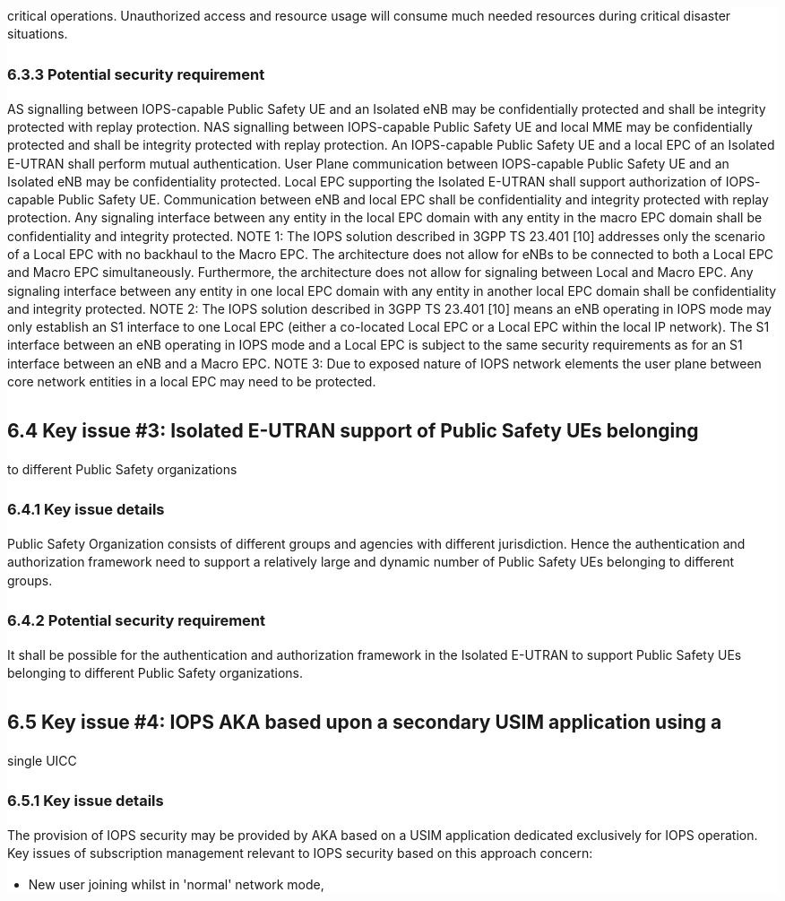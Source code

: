 critical operations.
Unauthorized access and resource usage will consume much needed resources
during critical disaster situations.
### 6.3.3 Potential security requirement
AS signalling between IOPS-capable Public Safety UE and an Isolated eNB may be
confidentially protected and shall be integrity protected with replay
protection.
NAS signalling between IOPS-capable Public Safety UE and local MME may be
confidentially protected and shall be integrity protected with replay
protection.
An IOPS-capable Public Safety UE and a local EPC of an Isolated E-UTRAN shall
perform mutual authentication.
User Plane communication between IOPS-capable Public Safety UE and an Isolated
eNB may be confidentiality protected.
Local EPC supporting the Isolated E-UTRAN shall support authorization of IOPS-
capable Public Safety UE.
Communication between eNB and local EPC shall be confidentiality and integrity
protected with replay protection.
Any signaling interface between any entity in the local EPC domain with any
entity in the macro EPC domain shall be confidentiality and integrity
protected.
NOTE 1: The IOPS solution described in 3GPP TS 23.401 [10] addresses only the
scenario of a Local EPC with no backhaul to the Macro EPC. The architecture
does not allow for eNBs to be connected to both a Local EPC and Macro EPC
simultaneously. Furthermore, the architecture does not allow for signaling
between Local and Macro EPC.
Any signaling interface between any entity in one local EPC domain with any
entity in another local EPC domain shall be confidentiality and integrity
protected.
NOTE 2: The IOPS solution described in 3GPP TS 23.401 [10] means an eNB
operating in IOPS mode may only establish an S1 interface to one Local EPC
(either a co-located Local EPC or a Local EPC within the local IP network).
The S1 interface between an eNB operating in IOPS mode and a Local EPC is
subject to the same security requirements as for an S1 interface between an
eNB and a Macro EPC.
NOTE 3: Due to exposed nature of IOPS network elements the user plane between
core network entities in a local EPC may need to be protected.
## 6.4 Key issue #3: Isolated E-UTRAN support of Public Safety UEs belonging
to different Public Safety organizations
### 6.4.1 Key issue details
Public Safety Organization consists of different groups and agencies with
different jurisdiction. Hence the authentication and authorization framework
need to support a relatively large and dynamic number of Public Safety UEs
belonging to different groups.
### 6.4.2 Potential security requirement
It shall be possible for the authentication and authorization framework in the
Isolated E-UTRAN to support Public Safety UEs belonging to different Public
Safety organizations.
## 6.5 Key issue #4: IOPS AKA based upon a secondary USIM application using a
single UICC
### 6.5.1 Key issue details
The provision of IOPS security may be provided by AKA based on a USIM
application dedicated exclusively for IOPS operation. Key issues of
subscription management relevant to IOPS security based on this approach
concern:
  * New user joining whilst in \'normal\' network mode,